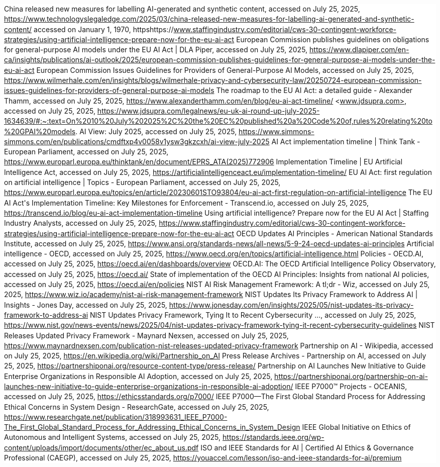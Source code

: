 China released new measures for labelling AI-generated and synthetic content, accessed on July 25, 2025, <https://www.technologyslegaledge.com/2025/03/china-released-new-measures-for-labelling-ai-generated-and-synthetic-content/>
accessed on January 1, 1970, httpshttps://www.staffingindustry.com/editorial/cws-30-contingent-workforce-strategies/using-artificial-intelligence-prepare-now-for-the-eu-ai-act
European Commission publishes guidelines on obligations for general-purpose AI models under the EU AI Act | DLA Piper, accessed on July 25, 2025, <https://www.dlapiper.com/en-ca/insights/publications/ai-outlook/2025/european-commission-publishes-guidelines-for-general-purpose-ai-models-under-the-eu-ai-act>
European Commission Issues Guidelines for Providers of General-Purpose AI Models, accessed on July 25, 2025, <https://www.wilmerhale.com/en/insights/blogs/wilmerhale-privacy-and-cybersecurity-law/20250724-european-commission-issues-guidelines-for-providers-of-general-purpose-ai-models>
The roadmap to the EU AI Act: a detailed guide - Alexander Thamm, accessed on July 25, 2025, <https://www.alexanderthamm.com/en/blog/eu-ai-act-timeline/>
<www.jdsupra.com>, accessed on July 25, 2025, <https://www.jdsupra.com/legalnews/eu-uk-ai-round-up-july-2025-1634639/#:~:text=On%2010%20July%202025%2C%20the%20EC%20published%20a%20Code%20of,rules%20relating%20to%20GPAI%20models>.
AI View: July 2025, accessed on July 25, 2025, <https://www.simmons-simmons.com/en/publications/cmdftxp4v0058v1ysw3gkzcxh/ai-view-july-2025>
AI Act implementation timeline | Think Tank - European Parliament, accessed on July 25, 2025, <https://www.europarl.europa.eu/thinktank/en/document/EPRS_ATA(2025)772906>
Implementation Timeline | EU Artificial Intelligence Act, accessed on July 25, 2025, <https://artificialintelligenceact.eu/implementation-timeline/>
EU AI Act: first regulation on artificial intelligence | Topics - European Parliament, accessed on July 25, 2025, <https://www.europarl.europa.eu/topics/en/article/20230601STO93804/eu-ai-act-first-regulation-on-artificial-intelligence>
The EU AI Act's Implementation Timeline: Key Milestones for Enforcement - Transcend.io, accessed on July 25, 2025, <https://transcend.io/blog/eu-ai-act-implementation-timeline>
Using artificial intelligence? Prepare now for the EU AI Act | Staffing Industry Analysts, accessed on July 25, 2025, <https://www.staffingindustry.com/editorial/cws-30-contingent-workforce-strategies/using-artificial-intelligence-prepare-now-for-the-eu-ai-act>
OECD Updates AI Principles - American National Standards Institute, accessed on July 25, 2025, <https://www.ansi.org/standards-news/all-news/5-9-24-oecd-updates-ai-principles>
Artificial intelligence - OECD, accessed on July 25, 2025, <https://www.oecd.org/en/topics/artificial-intelligence.html>
Policies - OECD.AI, accessed on July 25, 2025, <https://oecd.ai/en/dashboards/overview>
OECD.AI: The OECD Artificial Intelligence Policy Observatory, accessed on July 25, 2025, <https://oecd.ai/>
State of implementation of the OECD AI Principles: Insights from national AI policies, accessed on July 25, 2025, <https://oecd.ai/en/policies>
NIST AI Risk Management Framework: A tl;dr - Wiz, accessed on July 25, 2025, <https://www.wiz.io/academy/nist-ai-risk-management-framework>
NIST Updates Its Privacy Framework to Address AI | Insights - Jones Day, accessed on July 25, 2025, <https://www.jonesday.com/en/insights/2025/05/nist-updates-its-privacy-framework-to-address-ai>
NIST Updates Privacy Framework, Tying It to Recent Cybersecurity ..., accessed on July 25, 2025, <https://www.nist.gov/news-events/news/2025/04/nist-updates-privacy-framework-tying-it-recent-cybersecurity-guidelines>
NIST Releases Updated Privacy Framework - Maynard Nexsen, accessed on July 25, 2025, <https://www.maynardnexsen.com/publication-nist-releases-updated-privacy-framework>
Partnership on AI - Wikipedia, accessed on July 25, 2025, <https://en.wikipedia.org/wiki/Partnership_on_AI>
Press Release Archives - Partnership on AI, accessed on July 25, 2025, <https://partnershiponai.org/resource-content-type/press-release/>
Partnership on AI Launches New Initiative to Guide Enterprise Organizations in Responsible AI Adoption, accessed on July 25, 2025, <https://partnershiponai.org/partnership-on-ai-launches-new-initiative-to-guide-enterprise-organizations-in-responsible-ai-adoption/>
IEEE P7000™ Projects - OCEANIS, accessed on July 25, 2025, <https://ethicsstandards.org/p7000/>
IEEE P7000—The First Global Standard Process for Addressing Ethical Concerns in System Design - ResearchGate, accessed on July 25, 2025, <https://www.researchgate.net/publication/318993631_IEEE_P7000-The_First_Global_Standard_Process_for_Addressing_Ethical_Concerns_in_System_Design>
IEEE Global Initiative on Ethics of Autonomous and Intelligent Systems, accessed on July 25, 2025, <https://standards.ieee.org/wp-content/uploads/import/documents/other/ec_about_us.pdf>
ISO and IEEE Standards for AI | Certified AI Ethics & Governance Professional (CAEGP), accessed on July 25, 2025, <https://youaccel.com/lesson/iso-and-ieee-standards-for-ai/premium>